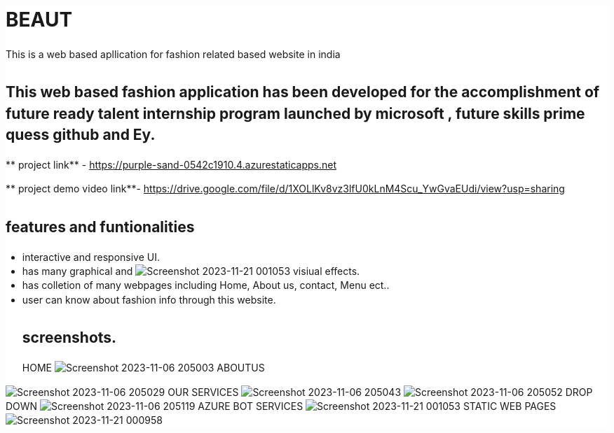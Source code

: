 #  BEAUT
This is a web based apllication for fashion related based website in india 
## This web based fashion application has been developed for the accomplishment of future ready talent internship program launched by microsoft , future skills prime quess github and Ey.
** project link** - https://purple-sand-0542c1910.4.azurestaticapps.net

** project demo video link**- https://drive.google.com/file/d/1XOLlKv8vz3lfU0kLnM4Scu_YwGvaEUdi/view?usp=sharing
## features and funtionalities 
- interactive and responsive UI.
- has many graphical and <img width="960" alt="Screenshot 2023-11-21 001053" src="https://github.com/varaarav/microsoft-project/assets/115352480/b4390365-a456-4d15-8f11-3c9fbd37bb91">
visiual effects.
- has colletion of many webpages including Home, About us, contact, Menu ect..
- user can know about fashion info through this website.
  ## screenshots.
  HOME
  <img width="923" alt="Screenshot 2023-11-06 205003" src="https://github.com/varaarav/microsoft-project/assets/115352480/26c4c91c-2b82-4150-a6f6-c384b2b3300f">
  ABOUTUS
<img width="933" alt="Screenshot 2023-11-06 205029" src="https://github.com/varaarav/microsoft-project/assets/115352480/1c67b82b-42f6-47f3-b22f-c1e5bb49ee0e">
OUR SERVICES
<img width="949" alt="Screenshot 2023-11-06 205043" src="https://github.com/varaarav/microsoft-project/assets/115352480/3baae4b3-0863-4f84-8f63-11375c1dede0">

<img width="939" alt="Screenshot 2023-11-06 205052" src="https://github.com/varaarav/microsoft-project/assets/115352480/44449cfe-303e-4e37-b6ed-28284016970a">
DROP DOWN
<img width="940" alt="Screenshot 2023-11-06 205119" src="https://github.com/varaarav/microsoft-project/assets/115352480/d69755f3-a917-4f9c-a13d-5faf5bc24486">
AZURE BOT SERVICES
<img width="960" alt="Screenshot 2023-11-21 001053" src="https://github.com/varaarav/microsoft-project/assets/115352480/3f33cb55-a508-47ef-a21e-68696e84fda7">
STATIC WEB PAGES
<img width="943" alt="Screenshot 2023-11-21 000958" src="https://github.com/varaarav/microsoft-project/assets/115352480/54dbb2db-2d11-4a1a-ba1b-37d4c156bfb4">


